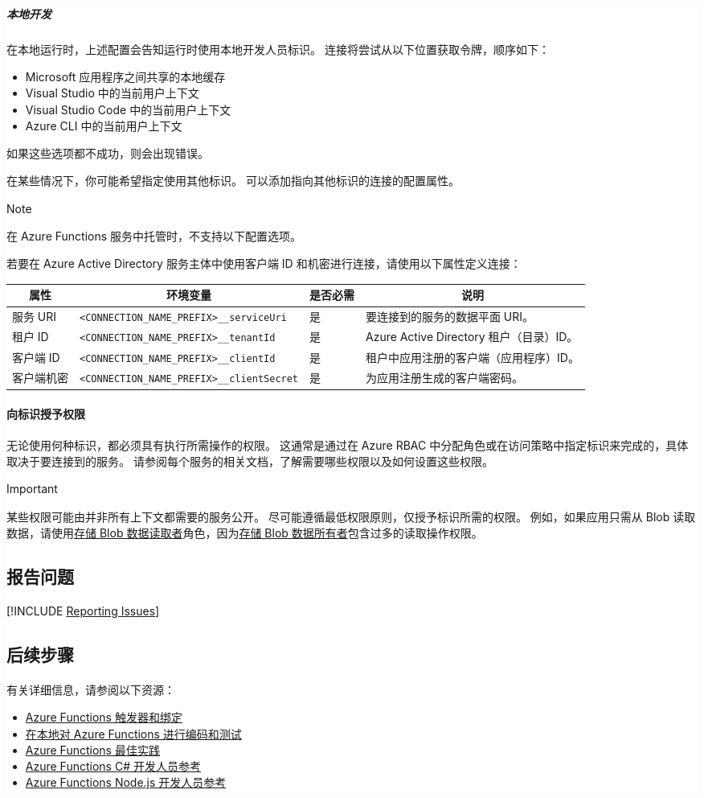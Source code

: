 ##### <a name="local-development"></a>本地开发

在本地运行时，上述配置会告知运行时使用本地开发人员标识。 连接将尝试从以下位置获取令牌，顺序如下：

- Microsoft 应用程序之间共享的本地缓存
- Visual Studio 中的当前用户上下文
- Visual Studio Code 中的当前用户上下文
- Azure CLI 中的当前用户上下文

如果这些选项都不成功，则会出现错误。

在某些情况下，你可能希望指定使用其他标识。 可以添加指向其他标识的连接的配置属性。

> [!NOTE]
> 在 Azure Functions 服务中托管时，不支持以下配置选项。

若要在 Azure Active Directory 服务主体中使用客户端 ID 和机密进行连接，请使用以下属性定义连接：

| 属性    | 环境变量 | 是否必需 | 说明 |
|---|---|---|---|
| 服务 URI | `<CONNECTION_NAME_PREFIX>__serviceUri` | 是 | 要连接到的服务的数据平面 URI。 |
| 租户 ID | `<CONNECTION_NAME_PREFIX>__tenantId` | 是 | Azure Active Directory 租户（目录）ID。 |
| 客户端 ID | `<CONNECTION_NAME_PREFIX>__clientId` | 是 |  租户中应用注册的客户端（应用程序）ID。 |
| 客户端机密 | `<CONNECTION_NAME_PREFIX>__clientSecret` | 是 | 为应用注册生成的客户端密码。 |

#### <a name="grant-permission-to-the-identity"></a>向标识授予权限

无论使用何种标识，都必须具有执行所需操作的权限。 这通常是通过在 Azure RBAC 中分配角色或在访问策略中指定标识来完成的，具体取决于要连接到的服务。 请参阅每个服务的相关文档，了解需要哪些权限以及如何设置这些权限。

> [!IMPORTANT]
> 某些权限可能由并非所有上下文都需要的服务公开。 尽可能遵循最低权限原则，仅授予标识所需的权限。 例如，如果应用只需从 Blob 读取数据，请使用[存储 Blob 数据读取者](../role-based-access-control/built-in-roles.md#storage-blob-data-reader)角色，因为[存储 Blob 数据所有者](../role-based-access-control/built-in-roles.md#storage-blob-data-owner)包含过多的读取操作权限。


## <a name="reporting-issues"></a>报告问题
[!INCLUDE [Reporting Issues](../../includes/functions-reporting-issues.md)]

## <a name="next-steps"></a>后续步骤
有关详细信息，请参阅以下资源：

* [Azure Functions 触发器和绑定](functions-triggers-bindings.md)
* [在本地对 Azure Functions 进行编码和测试](./functions-develop-local.md)
* [Azure Functions 最佳实践](functions-best-practices.md)
* [Azure Functions C# 开发人员参考](functions-dotnet-class-library.md)
* [Azure Functions Node.js 开发人员参考](functions-reference-node.md)
